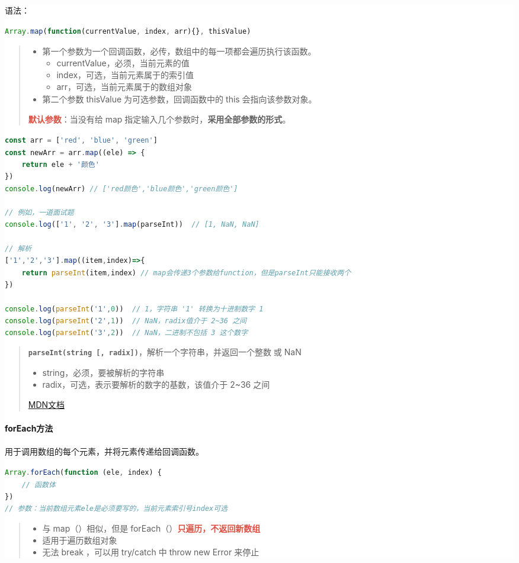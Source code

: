 语法：

```js
Array.map(function(currentValue, index, arr){}, thisValue)
```

> - 第一个参数为一个回调函数，必传，数组中的每一项都会遍历执行该函数。
>   - currentValue，必须，当前元素的值
>   - index，可选，当前元素属于的索引值
>   - arr，可选，当前元素属于的数组对象
> - 第二个参数 thisValue 为可选参数，回调函数中的 this 会指向该参数对象。
>
> <strong style="color:#DD5145">默认参数</strong>：当没有给 map 指定输入几个参数时，**采用全部参数的形式**。

```javascript
const arr = ['red', 'blue', 'green']
const newArr = arr.map((ele) => {
    return ele + '颜色'
})
console.log(newArr)	// ['red颜色','blue颜色','green颜色']

// 例如，一道面试题
console.log(['1', '2', '3'].map(parseInt))  // [1, NaN, NaN]

// 解析
['1','2','3'].map((item,index)=>{
    return parseInt(item,index)	// map会传递3个参数给function，但是parseInt只能接收两个
})

console.log(parseInt('1',0))  // 1，字符串 '1' 转换为十进制数字 1
console.log(parseInt('2',1))  // NaN，radix值介于 2~36 之间
console.log(parseInt('3',2))  // NaN，二进制不包括 3 这个数字
```

> **`parseInt(string [, radix])`**，解析一个字符串，并返回一个整数 或 NaN
>
> - string，必须，要被解析的字符串
> - radix，可选，表示要解析的数字的基数，该值介于 2~36 之间
>
> [MDN文档](https://developer.mozilla.org/zh-CN/docs/Web/JavaScript/Reference/Global_Objects/parseInt)

#### forEach方法

用于调用数组的每个元素，并将元素传递给回调函数。

```javascript
Array.forEach(function (ele, index) {
    // 函数体
})
// 参数：当前数组元素ele是必须要写的，当前元素索引号index可选
```

> - 与 map（）相似，但是 forEach（）<strong style="color:#DD5145">只遍历，不返回新数组</strong>
> - 适用于遍历数组对象
> - 无法 break ，可以用 try/catch 中 throw new Error 来停止
